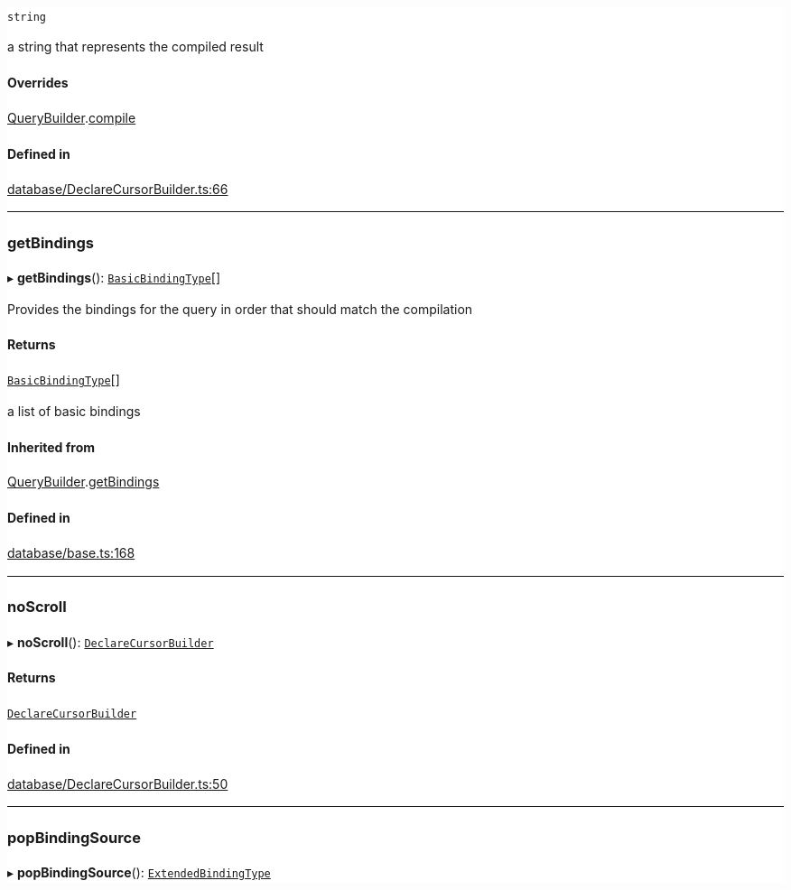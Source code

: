`string`

a string that represents the compiled result

#### Overrides

[QueryBuilder](database_base.QueryBuilder.md).[compile](database_base.QueryBuilder.md#compile)

#### Defined in

[database/DeclareCursorBuilder.ts:66](https://github.com/onzag/itemize/blob/73e0c39e/database/DeclareCursorBuilder.ts#L66)

___

### getBindings

▸ **getBindings**(): [`BasicBindingType`](../modules/database_base.md#basicbindingtype)[]

Provides the bindings for the query in order that
should match the compilation

#### Returns

[`BasicBindingType`](../modules/database_base.md#basicbindingtype)[]

a list of basic bindings

#### Inherited from

[QueryBuilder](database_base.QueryBuilder.md).[getBindings](database_base.QueryBuilder.md#getbindings)

#### Defined in

[database/base.ts:168](https://github.com/onzag/itemize/blob/73e0c39e/database/base.ts#L168)

___

### noScroll

▸ **noScroll**(): [`DeclareCursorBuilder`](database_DeclareCursorBuilder.DeclareCursorBuilder.md)

#### Returns

[`DeclareCursorBuilder`](database_DeclareCursorBuilder.DeclareCursorBuilder.md)

#### Defined in

[database/DeclareCursorBuilder.ts:50](https://github.com/onzag/itemize/blob/73e0c39e/database/DeclareCursorBuilder.ts#L50)

___

### popBindingSource

▸ **popBindingSource**(): [`ExtendedBindingType`](../modules/database_base.md#extendedbindingtype)
